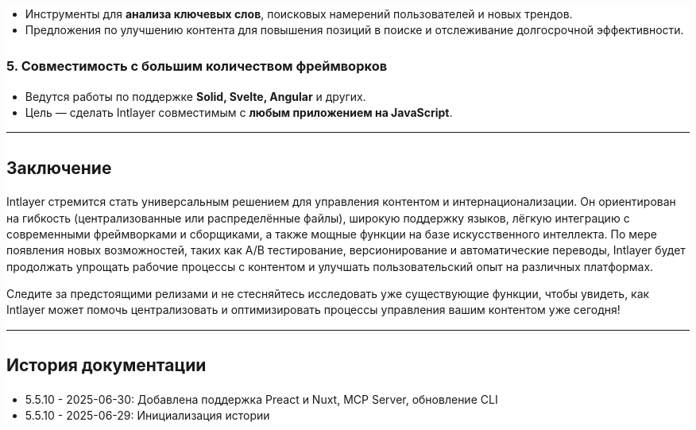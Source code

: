 - Инструменты для **анализа ключевых слов**, поисковых намерений пользователей и новых трендов.
- Предложения по улучшению контента для повышения позиций в поиске и отслеживание долгосрочной эффективности.

### 5. Совместимость с большим количеством фреймворков

- Ведутся работы по поддержке **Solid, Svelte, Angular** и других.
- Цель — сделать Intlayer совместимым с **любым приложением на JavaScript**.

---

## Заключение

Intlayer стремится стать универсальным решением для управления контентом и интернационализации. Он ориентирован на гибкость (централизованные или распределённые файлы), широкую поддержку языков, лёгкую интеграцию с современными фреймворками и сборщиками, а также мощные функции на базе искусственного интеллекта. По мере появления новых возможностей, таких как A/B тестирование, версионирование и автоматические переводы, Intlayer будет продолжать упрощать рабочие процессы с контентом и улучшать пользовательский опыт на различных платформах.

Следите за предстоящими релизами и не стесняйтесь исследовать уже существующие функции, чтобы увидеть, как Intlayer может помочь централизовать и оптимизировать процессы управления вашим контентом уже сегодня!

---

## История документации

- 5.5.10 - 2025-06-30: Добавлена поддержка Preact и Nuxt, MCP Server, обновление CLI
- 5.5.10 - 2025-06-29: Инициализация истории
